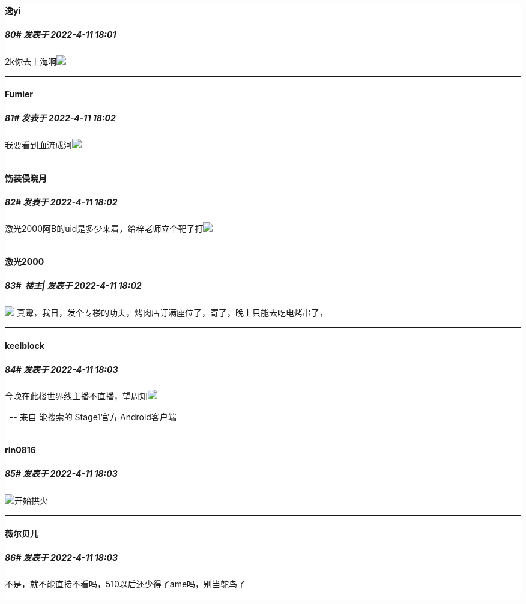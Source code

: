 ####  逸yi  
##### 80#       发表于 2022-4-11 18:01

2k你去上海啊<img src="https://static.saraba1st.com/image/smiley/face2017/067.png" referrerpolicy="no-referrer">

*****

####  Fumier  
##### 81#       发表于 2022-4-11 18:02

我要看到血流成河<img src="https://static.saraba1st.com/image/smiley/face2017/127.png" referrerpolicy="no-referrer">

*****

####  饬装侵晓月  
##### 82#       发表于 2022-4-11 18:02

激光2000阿B的uid是多少来着，给梓老师立个靶子打<img src="https://static.saraba1st.com/image/smiley/face2017/049.png" referrerpolicy="no-referrer">



*****

####  激光2000  
##### 83#         楼主| 发表于 2022-4-11 18:02

<img src="https://static.saraba1st.com/image/smiley/face2017/143.png" referrerpolicy="no-referrer"> 真霉，我日，发个专楼的功夫，烤肉店订满座位了，寄了，晚上只能去吃电烤串了，

*****

####  keelblock  
##### 84#       发表于 2022-4-11 18:03

今晚在此楼世界线主播不直播，望周知<img src="https://static.saraba1st.com/image/smiley/face2017/067.png" referrerpolicy="no-referrer">

[  -- 来自 能搜索的 Stage1官方 Android客户端](https://www.coolapk.com/apk/140634)

*****

####  rin0816  
##### 85#       发表于 2022-4-11 18:03

<img src="https://static.saraba1st.com/image/smiley/face2017/058.png" referrerpolicy="no-referrer">开始拱火

*****

####  薇尔贝儿  
##### 86#       发表于 2022-4-11 18:03

不是，就不能直接不看吗，510以后还少得了ame吗，别当鸵鸟了

*****
